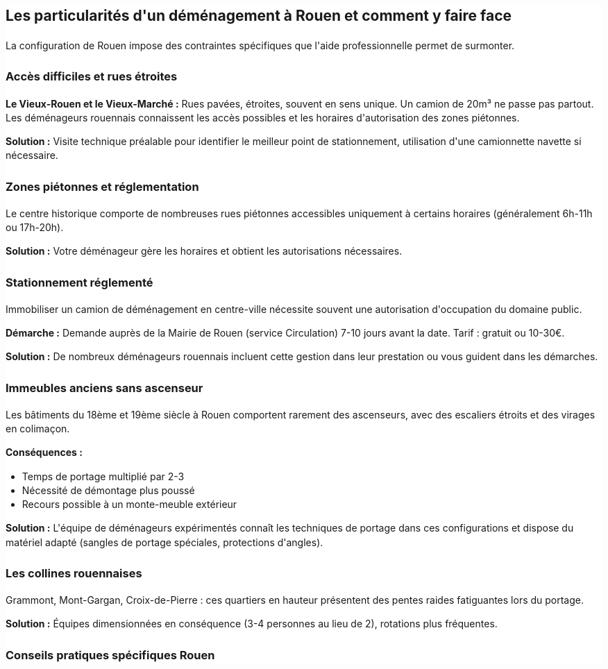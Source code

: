 ## Les particularités d'un déménagement à Rouen et comment y faire face

La configuration de Rouen impose des contraintes spécifiques que l'aide professionnelle permet de surmonter.

### Accès difficiles et rues étroites

**Le Vieux-Rouen et le Vieux-Marché :**
Rues pavées, étroites, souvent en sens unique. Un camion de 20m³ ne passe pas partout. Les déménageurs rouennais connaissent les accès possibles et les horaires d'autorisation des zones piétonnes.

**Solution :** Visite technique préalable pour identifier le meilleur point de stationnement, utilisation d'une camionnette navette si nécessaire.

### Zones piétonnes et réglementation

Le centre historique comporte de nombreuses rues piétonnes accessibles uniquement à certains horaires (généralement 6h-11h ou 17h-20h).

**Solution :** Votre déménageur gère les horaires et obtient les autorisations nécessaires.

### Stationnement réglementé

Immobiliser un camion de déménagement en centre-ville nécessite souvent une autorisation d'occupation du domaine public.

**Démarche :** Demande auprès de la Mairie de Rouen (service Circulation) 7-10 jours avant la date. Tarif : gratuit ou 10-30€.

**Solution :** De nombreux déménageurs rouennais incluent cette gestion dans leur prestation ou vous guident dans les démarches.

### Immeubles anciens sans ascenseur

Les bâtiments du 18ème et 19ème siècle à Rouen comportent rarement des ascenseurs, avec des escaliers étroits et des virages en colimaçon.

**Conséquences :**
- Temps de portage multiplié par 2-3
- Nécessité de démontage plus poussé
- Recours possible à un monte-meuble extérieur

**Solution :** L'équipe de déménageurs expérimentés connaît les techniques de portage dans ces configurations et dispose du matériel adapté (sangles de portage spéciales, protections d'angles).

### Les collines rouennaises

Grammont, Mont-Gargan, Croix-de-Pierre : ces quartiers en hauteur présentent des pentes raides fatiguantes lors du portage.

**Solution :** Équipes dimensionnées en conséquence (3-4 personnes au lieu de 2), rotations plus fréquentes.

### Conseils pratiques spécifiques Rouen

